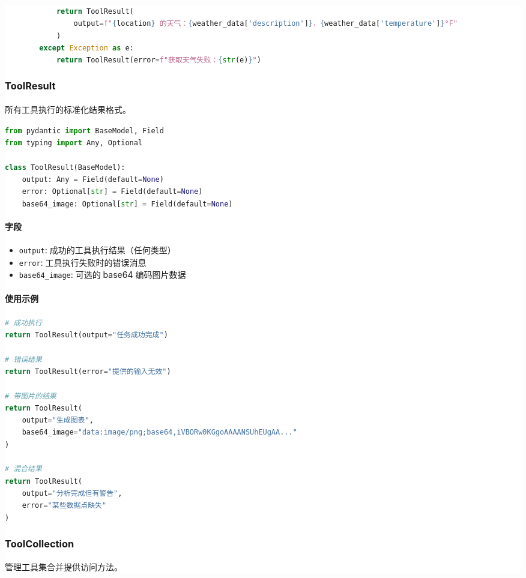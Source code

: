 ```python
            return ToolResult(
                output=f"{location} 的天气：{weather_data['description']}，{weather_data['temperature']}°F"
            )
        except Exception as e:
            return ToolResult(error=f"获取天气失败：{str(e)}")
```

### ToolResult

所有工具执行的标准化结果格式。

```python
from pydantic import BaseModel, Field
from typing import Any, Optional

class ToolResult(BaseModel):
    output: Any = Field(default=None)
    error: Optional[str] = Field(default=None)
    base64_image: Optional[str] = Field(default=None)
```

#### 字段

- `output`: 成功的工具执行结果（任何类型）
- `error`: 工具执行失败时的错误消息
- `base64_image`: 可选的 base64 编码图片数据

#### 使用示例

```python
# 成功执行
return ToolResult(output="任务成功完成")

# 错误结果
return ToolResult(error="提供的输入无效")

# 带图片的结果
return ToolResult(
    output="生成图表",
    base64_image="data:image/png;base64,iVBORw0KGgoAAAANSUhEUgAA..."
)

# 混合结果
return ToolResult(
    output="分析完成但有警告",
    error="某些数据点缺失"
)
```

### ToolCollection

管理工具集合并提供访问方法。
